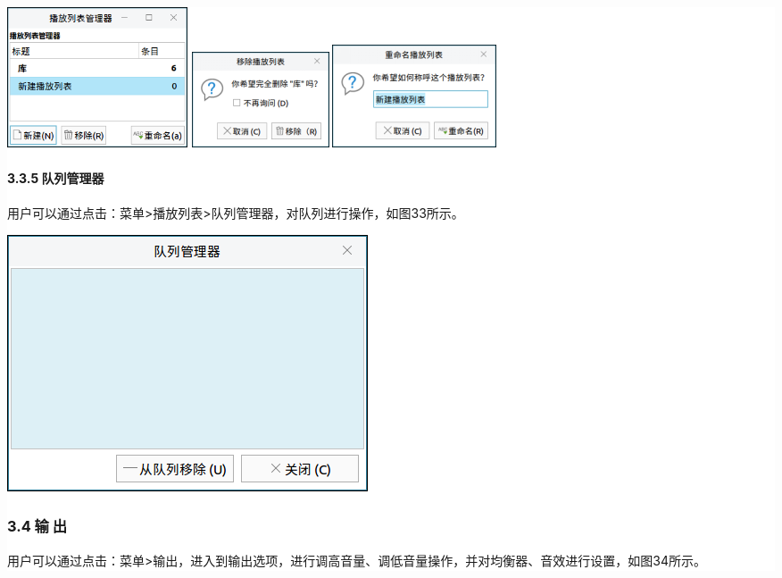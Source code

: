 ![图 32 新建、移除及重命名操作](image/32.png)
<br>

#### 3.3.5 队列管理器
用户可以通过点击：菜单>播放列表>队列管理器，对队列进行操作，如图33所示。

![图 33 队列管理器](image/33.png)
<br>

### 3.4 输 出
用户可以通过点击：菜单>输出，进入到输出选项，进行调高音量、调低音量操作，并对均衡器、音效进行设置，如图34所示。

